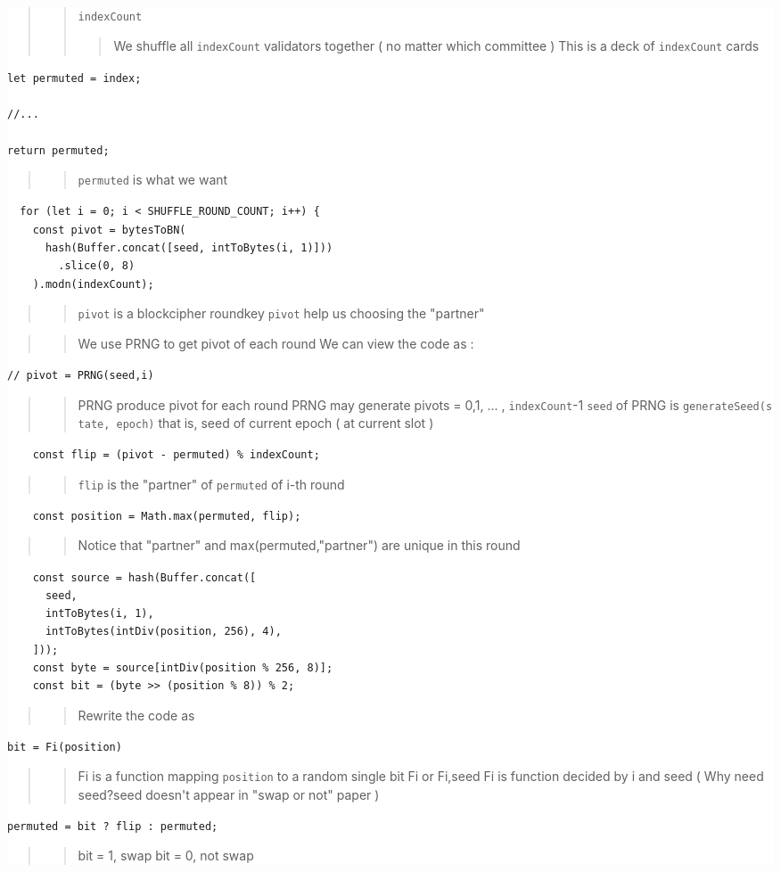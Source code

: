 >>`indexCount` 
>>> We shuffle all `indexCount` validators together ( no matter which committee )
>>> This is a deck of `indexCount` cards

	let permuted = index;
	
	//...
	
	return permuted;

>> `permuted` is what we want
>> 
	  for (let i = 0; i < SHUFFLE_ROUND_COUNT; i++) {
		const pivot = bytesToBN(
		  hash(Buffer.concat([seed, intToBytes(i, 1)]))
			.slice(0, 8)
		).modn(indexCount);
>> `pivot` is a blockcipher roundkey
>> `pivot` help us choosing the "partner"

>>  We use PRNG to get pivot of each round
>>  We can view the code as : 
>>  
	// pivot = PRNG(seed,i)
>> PRNG produce pivot for each round
>> PRNG may generate pivots = 0,1, ... , `indexCount`-1
>> `seed` of PRNG is `generateSeed(state, epoch)`
>> that is, seed of current epoch ( at current slot )
>> 	
		const flip = (pivot - permuted) % indexCount;
>> `flip` is the "partner" of `permuted` of i-th round
>> 
		const position = Math.max(permuted, flip);
>> Notice that "partner" and max(permuted,"partner") are unique in this round
>>
		const source = hash(Buffer.concat([
		  seed,
		  intToBytes(i, 1),
		  intToBytes(intDiv(position, 256), 4),
		]));
		const byte = source[intDiv(position % 256, 8)];
		const bit = (byte >> (position % 8)) % 2;
>>Rewrite the code as
>>
	bit = Fi(position)
>> Fi is a function mapping `position` to a random single bit
>> Fi or Fi,seed
>> Fi is function decided by i and seed ( Why need seed?seed doesn't appear in "swap or not" paper  )
>> 
	permuted = bit ? flip : permuted;
>>bit = 1, swap
>>bit = 0, not swap
>>
